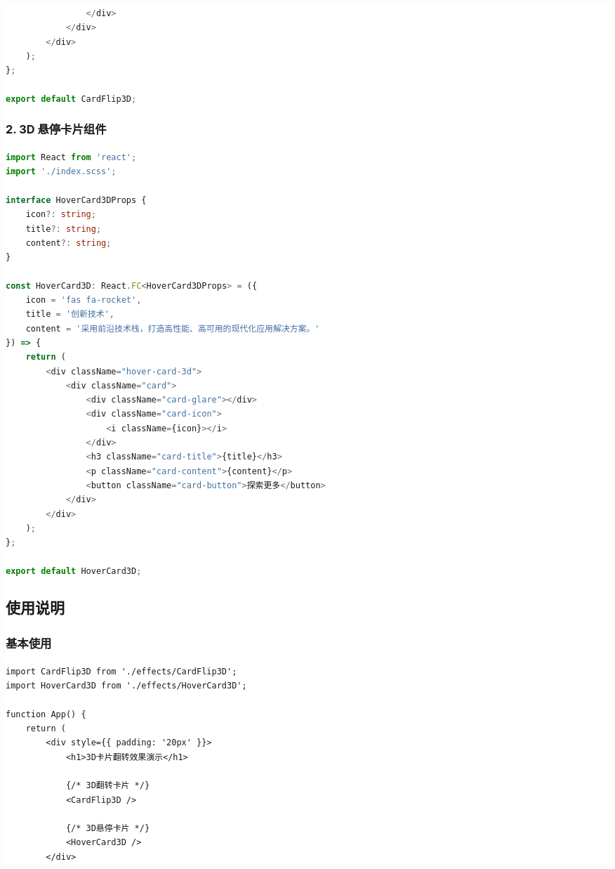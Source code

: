 ```typescript
				</div>
			</div>
		</div>
	);
};

export default CardFlip3D;
```

### 2. 3D 悬停卡片组件

```typescript
import React from 'react';
import './index.scss';

interface HoverCard3DProps {
	icon?: string;
	title?: string;
	content?: string;
}

const HoverCard3D: React.FC<HoverCard3DProps> = ({
	icon = 'fas fa-rocket',
	title = '创新技术',
	content = '采用前沿技术栈，打造高性能、高可用的现代化应用解决方案。'
}) => {
	return (
		<div className="hover-card-3d">
			<div className="card">
				<div className="card-glare"></div>
				<div className="card-icon">
					<i className={icon}></i>
				</div>
				<h3 className="card-title">{title}</h3>
				<p className="card-content">{content}</p>
				<button className="card-button">探索更多</button>
			</div>
		</div>
	);
};

export default HoverCard3D;
```

## 使用说明

### 基本使用

```tsx
import CardFlip3D from './effects/CardFlip3D';
import HoverCard3D from './effects/HoverCard3D';

function App() {
	return (
		<div style={{ padding: '20px' }}>
			<h1>3D卡片翻转效果演示</h1>

			{/* 3D翻转卡片 */}
			<CardFlip3D />

			{/* 3D悬停卡片 */}
			<HoverCard3D />
		</div>
```